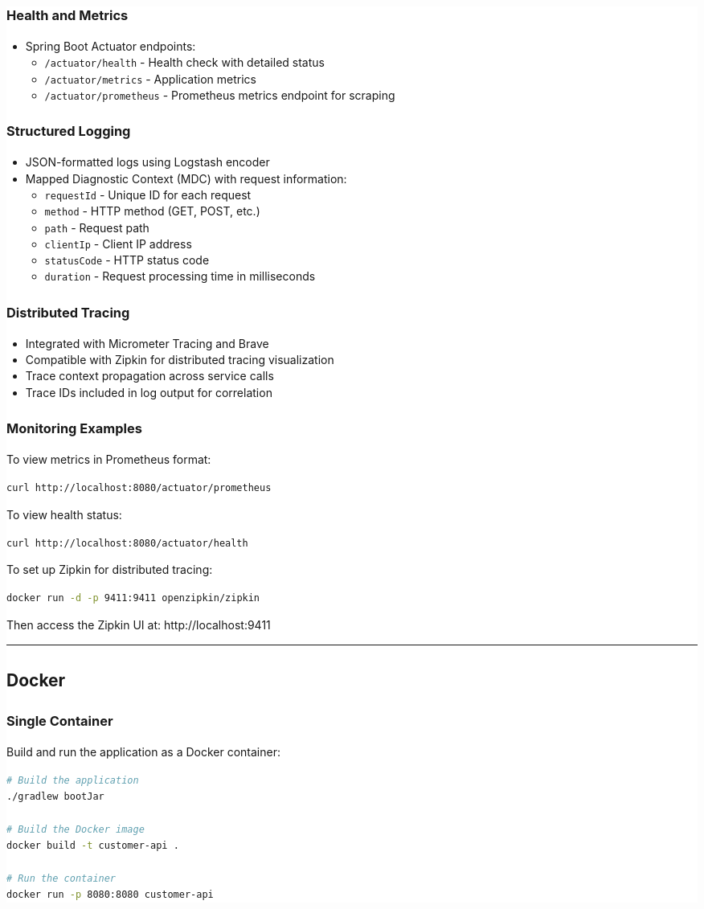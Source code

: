 ### Health and Metrics
- Spring Boot Actuator endpoints:
  - `/actuator/health` - Health check with detailed status
  - `/actuator/metrics` - Application metrics
  - `/actuator/prometheus` - Prometheus metrics endpoint for scraping

### Structured Logging
- JSON-formatted logs using Logstash encoder
- Mapped Diagnostic Context (MDC) with request information:
  - `requestId` - Unique ID for each request
  - `method` - HTTP method (GET, POST, etc.)
  - `path` - Request path
  - `clientIp` - Client IP address
  - `statusCode` - HTTP status code
  - `duration` - Request processing time in milliseconds

### Distributed Tracing
- Integrated with Micrometer Tracing and Brave
- Compatible with Zipkin for distributed tracing visualization
- Trace context propagation across service calls
- Trace IDs included in log output for correlation

### Monitoring Examples

To view metrics in Prometheus format:
```bash
curl http://localhost:8080/actuator/prometheus
```

To view health status:
```bash
curl http://localhost:8080/actuator/health
```

To set up Zipkin for distributed tracing:
```bash
docker run -d -p 9411:9411 openzipkin/zipkin
```
Then access the Zipkin UI at: http://localhost:9411

---

## Docker

### Single Container

Build and run the application as a Docker container:

```bash
# Build the application
./gradlew bootJar

# Build the Docker image
docker build -t customer-api .

# Run the container
docker run -p 8080:8080 customer-api
```
